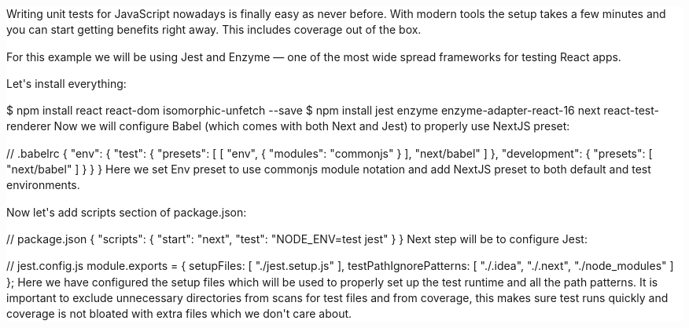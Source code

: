 Writing unit tests for JavaScript nowadays is finally easy as never before. With modern tools the setup takes a few minutes and you can start getting benefits right away. This includes coverage out of the box.

For this example we will be using Jest and Enzyme — one of the most wide spread frameworks for testing React apps.

Let's install everything:

$ npm install react react-dom isomorphic-unfetch --save
$ npm install jest enzyme enzyme-adapter-react-16 next react-test-renderer
Now we will configure Babel (which comes with both Next and Jest) to properly use NextJS preset:

// .babelrc
{
  "env": {
    "test": {
      "presets": [
        [
          "env",
          {
            "modules": "commonjs"
          }
        ],
        "next/babel"
      ]
    },
    "development": {
      "presets": [
        "next/babel"
      ]
    }
  }
}
Here we set Env preset to use commonjs module notation and add NextJS preset to both default and test environments.

Now let's add scripts section of package.json:

// package.json
{
  "scripts": {
    "start": "next",
    "test": "NODE_ENV=test jest"
  }
}
Next step will be to configure Jest:

// jest.config.js
module.exports = {
    setupFiles: [
        "./jest.setup.js"
    ],
    testPathIgnorePatterns: [
        "./.idea",
        "./.next",
        "./node_modules"
    ]
};
Here we have configured the setup files which will be used to properly set up the test runtime and all the path patterns. It is important to exclude unnecessary directories from scans for test files and from coverage, this makes sure test runs quickly and coverage is not bloated with extra files which we don't care about.
